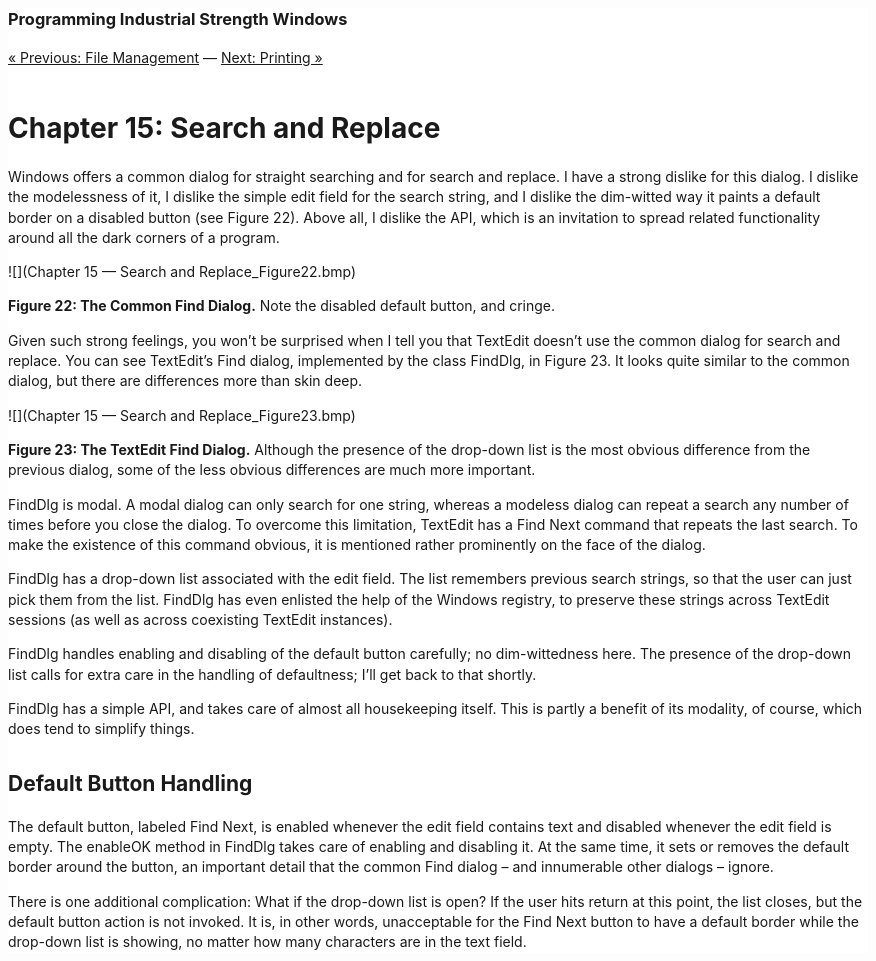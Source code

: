 ### Programming Industrial Strength Windows
[« Previous: File Management](Chapter-14-—-File-Management) — [Next: Printing »](Chapter-16-—-Printing)
# Chapter 15: Search and Replace

Windows offers a common dialog for straight searching and for search and replace. I have a strong dislike for this dialog. I dislike the modelessness of it, I dislike the simple edit field for the search string, and I dislike the dim-witted way it paints a default border on a disabled button (see Figure 22). Above all, I dislike the API, which is an invitation to spread related functionality around all the dark corners of a program.

![](Chapter 15 — Search and Replace_Figure22.bmp)

**Figure 22: The Common Find Dialog.** Note the disabled default button, and cringe.

Given such strong feelings, you won’t be surprised when I tell you that TextEdit doesn’t use the common dialog for search and replace. You can see TextEdit’s Find dialog, implemented by the class FindDlg, in Figure 23. It looks quite similar to the common dialog, but there are differences more than skin deep.

![](Chapter 15 — Search and Replace_Figure23.bmp)

**Figure 23: The TextEdit Find Dialog.** Although the presence of the drop-down list is the most obvious difference from the previous dialog, some of the less obvious differences are much more important.

FindDlg is modal. A modal dialog can only search for one string, whereas a modeless dialog can repeat a search any number of times before you close the dialog. To overcome this limitation, TextEdit has a Find Next command that repeats the last search. To make the existence of this command obvious, it is mentioned rather prominently on the face of the dialog.

FindDlg has a drop-down list associated with the edit field. The list remembers previous search strings, so that the user can just pick them from the list. FindDlg has even enlisted the help of the Windows registry, to preserve these strings across TextEdit sessions (as well as across coexisting TextEdit instances).

FindDlg handles enabling and disabling of the default button carefully; no dim-wittedness here. The presence of the drop-down list calls for extra care in the handling of defaultness; I’ll get back to that shortly.

FindDlg has a simple API, and takes care of almost all housekeeping itself. This is partly a benefit of its modality, of course, which does tend to simplify things.

## Default Button Handling

The default button, labeled Find Next, is enabled whenever the edit field contains text and disabled whenever the edit field is empty. The enableOK method in FindDlg takes care of enabling and disabling it. At the same time, it sets or removes the default border around the button, an important detail that the common Find dialog – and innumerable other dialogs – ignore.

There is one additional complication: What if the drop-down list is open? If the user hits return at this point, the list closes, but the default button action is not invoked. It is, in other words, unacceptable for the Find Next button to have a default border while the drop-down list is showing, no matter how many characters are in the text field.
